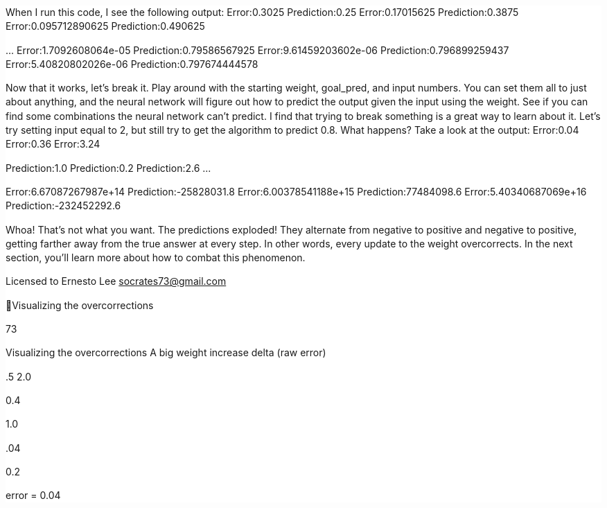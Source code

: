 When I run this code, I see the following output:
Error:0.3025 Prediction:0.25
Error:0.17015625 Prediction:0.3875
Error:0.095712890625 Prediction:0.490625
							
...
Error:1.7092608064e-05 Prediction:0.79586567925
Error:9.61459203602e-06 Prediction:0.796899259437
Error:5.40820802026e-06 Prediction:0.797674444578

Now that it works, let’s break it. Play around with the starting weight, goal_pred, and
input numbers. You can set them all to just about anything, and the neural network will
figure out how to predict the output given the input using the weight. See if you can find
some combinations the neural network can’t predict. I find that trying to break something
is a great way to learn about it.
Let’s try setting input equal to 2, but still try to get the algorithm to predict 0.8. What
happens? Take a look at the output:
Error:0.04
Error:0.36
Error:3.24
						

Prediction:1.0
Prediction:0.2
Prediction:2.6
...

Error:6.67087267987e+14 Prediction:-25828031.8
Error:6.00378541188e+15 Prediction:77484098.6
Error:5.40340687069e+16 Prediction:-232452292.6

Whoa! That’s not what you want. The predictions exploded! They alternate from negative to
positive and negative to positive, getting farther away from the true answer at every step. In
other words, every update to the weight overcorrects. In the next section, you’ll learn more
about how to combat this phenomenon.

Licensed to Ernesto Lee <socrates73@gmail.com>

Visualizing the overcorrections

73

Visualizing the overcorrections
A big weight increase
delta (raw error)

.5
2.0

0.4

1.0

.04

0.2

error = 0.04
